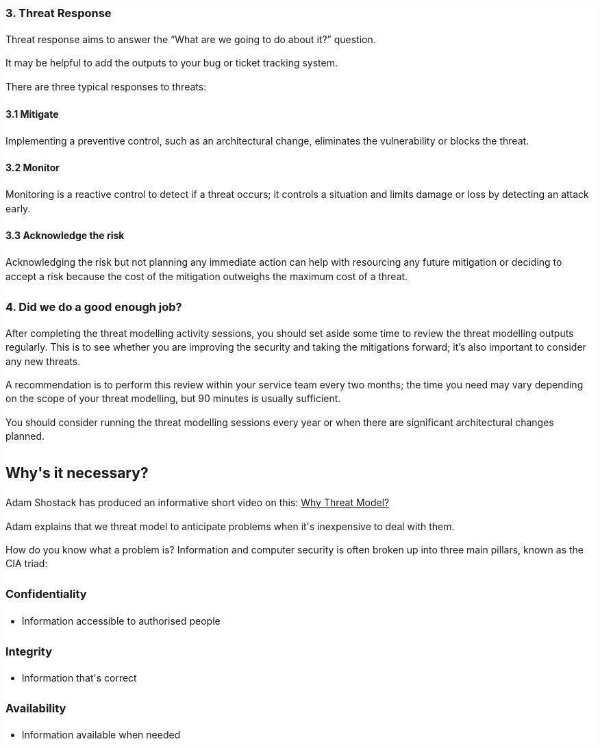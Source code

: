 ### 3. Threat Response

Threat response aims to answer the “What are we going to do about it?”
question.

It may be helpful to add the outputs to your bug or ticket tracking system.

There are three typical responses to threats:

#### 3.1 Mitigate
Implementing a preventive control, such as an architectural change, eliminates
the vulnerability or blocks the threat.

#### 3.2 Monitor
Monitoring is a reactive control to detect if a threat occurs; it controls a
situation and limits damage or loss by detecting an attack early.

#### 3.3 Acknowledge the risk
Acknowledging the risk but not planning any immediate action can help with
resourcing any future mitigation or deciding to accept a risk because the cost
of the mitigation outweighs the maximum cost of a threat.

### 4. Did we do a good enough job?

After completing the threat modelling activity sessions, you should set aside
some time to review the threat modelling outputs regularly. This is to see
whether you are improving the security and taking the mitigations forward; it’s
also important to consider any new threats.

A recommendation is to perform this review within your service team every two
months; the time you need may vary depending on the scope of your threat
modelling, but 90 minutes is usually sufficient.

You should consider running the threat modelling sessions every year or when
there are significant architectural changes planned.

## Why's it necessary?

Adam Shostack has produced an informative short video on this:
[Why Threat Model?][]

Adam explains that we threat model to anticipate problems when it's inexpensive
to deal with them.

How do you know what a problem is? Information and computer security is
often broken up into three main pillars, known as the CIA triad:

### Confidentiality
- Information accessible to authorised people

### Integrity
- Information that's correct

### Availability
- Information available when needed


[Why Threat Model?]: https://www.youtube.com/watch?v=YP4mNRXGcks
[Threat Modeling Manifesto]: https://www.threatmodelingmanifesto.org/
[Threat Modelling Scoring template]: https://docs.google.com/spreadsheets/d/1u22W_bUEPESvbMde-Q4syJLTen1OKIcE4ILk7wyaydM/edit#gid=0
[STRIDE]: #stride
[Threat modelling Google Slides introduction]: https://docs.google.com/presentation/d/1wwnPaVq9zryJFhHP9DIKEMrMh6Ts37d7_ApHnt5EFpE
[Jamboard]: https://jamboard.google.com/
[Mural]: https://www.mural.co/
[diagrams.net]: https://www.diagrams.net/
[diagrams.net threat modelling]: https://michenriksen.com/blog/drawio-for-threat-modeling/
[CIA and DAD triads, explained with Lord of the Rings references]: https://squirreltb.wordpress.com/2015/11/17/the-cia-and-dad-triad/
[OWASP Application Threat Modelling]: https://owasp.org/www-community/Threat_Modeling
[Mario Areias - Threat Modelling the Death Star]: https://www.youtube.com/watch?v=ivmfZ6vGkEs&feature=youtu.be